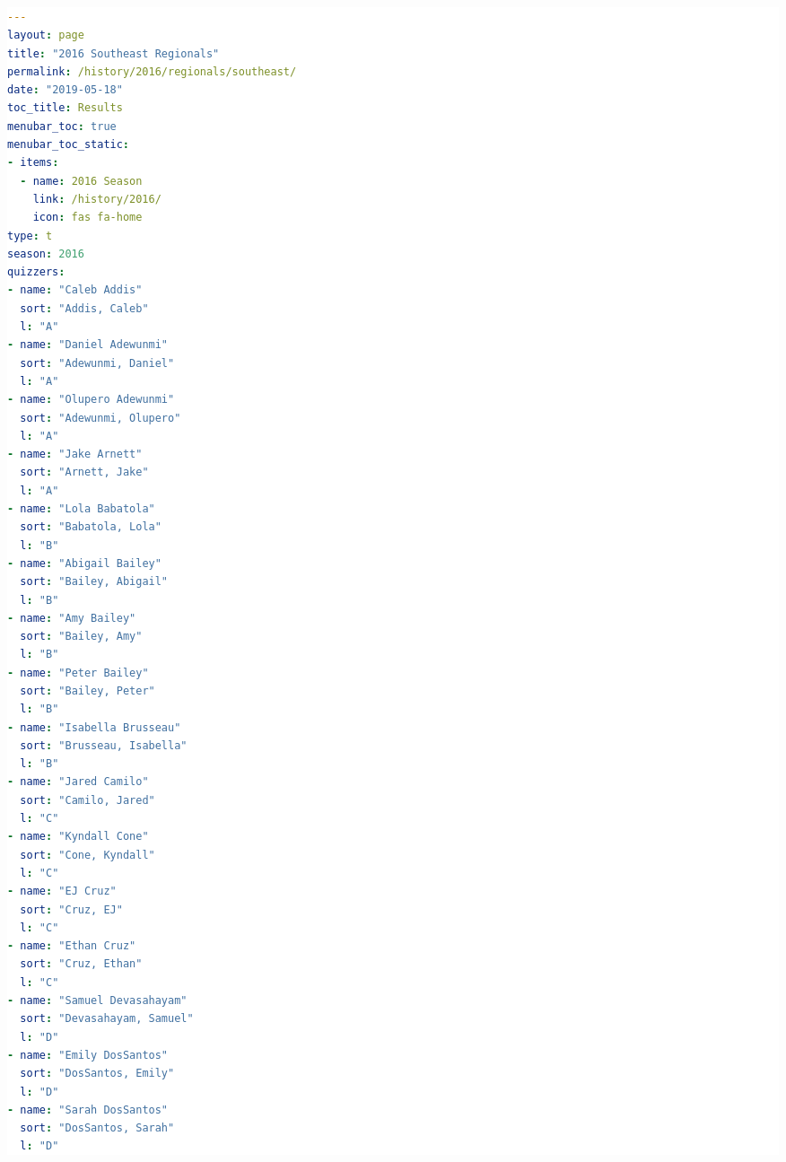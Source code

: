 ```yaml
---
layout: page
title: "2016 Southeast Regionals"
permalink: /history/2016/regionals/southeast/
date: "2019-05-18"
toc_title: Results
menubar_toc: true
menubar_toc_static:
- items:
  - name: 2016 Season
    link: /history/2016/
    icon: fas fa-home
type: t
season: 2016
quizzers:
- name: "Caleb Addis"
  sort: "Addis, Caleb"
  l: "A"
- name: "Daniel Adewunmi"
  sort: "Adewunmi, Daniel"
  l: "A"
- name: "Olupero Adewunmi"
  sort: "Adewunmi, Olupero"
  l: "A"
- name: "Jake Arnett"
  sort: "Arnett, Jake"
  l: "A"
- name: "Lola Babatola"
  sort: "Babatola, Lola"
  l: "B"
- name: "Abigail Bailey"
  sort: "Bailey, Abigail"
  l: "B"
- name: "Amy Bailey"
  sort: "Bailey, Amy"
  l: "B"
- name: "Peter Bailey"
  sort: "Bailey, Peter"
  l: "B"
- name: "Isabella Brusseau"
  sort: "Brusseau, Isabella"
  l: "B"
- name: "Jared Camilo"
  sort: "Camilo, Jared"
  l: "C"
- name: "Kyndall Cone"
  sort: "Cone, Kyndall"
  l: "C"
- name: "EJ Cruz"
  sort: "Cruz, EJ"
  l: "C"
- name: "Ethan Cruz"
  sort: "Cruz, Ethan"
  l: "C"
- name: "Samuel Devasahayam"
  sort: "Devasahayam, Samuel"
  l: "D"
- name: "Emily DosSantos"
  sort: "DosSantos, Emily"
  l: "D"
- name: "Sarah DosSantos"
  sort: "DosSantos, Sarah"
  l: "D"
```